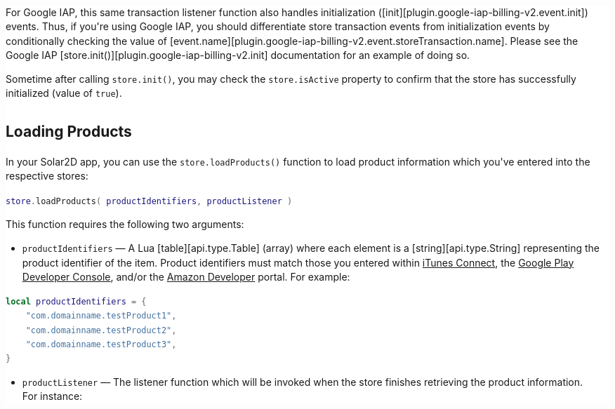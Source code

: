 For Google IAP, this same transaction listener function also handles initialization ([init][plugin.google-iap-billing-v2.event.init]) events. Thus, if you're using Google&nbsp;IAP, you should differentiate store transaction events from initialization events by conditionally checking the value of [event.name][plugin.google-iap-billing-v2.event.storeTransaction.name]. Please see the Google&nbsp;IAP [store.init()][plugin.google-iap-billing-v2.init] documentation for an example of doing so.

</div>
</div>

<div class="docs-tip-outer">
<div class="docs-tip-inner-left">
<div class="fa fa-cog"></div>
</div>
<div class="docs-tip-inner-right">

Sometime after calling `store.init()`, you may check the `store.isActive` property to confirm that the store has successfully initialized (value&nbsp;of&nbsp;`true`).

</div>
</div>




<a id="products"></a>

## Loading Products

In your Solar2D app, you can use the `store.loadProducts()` function to load product information which you've entered into the respective stores:

``````lua
store.loadProducts( productIdentifiers, productListener )
``````

This function requires the following two arguments:

* `productIdentifiers` &mdash; A Lua [table][api.type.Table] (array) where each element is a [string][api.type.String] representing the product identifier of the item. Product identifiers must match those you entered within [iTunes Connect](https://itunesconnect.apple.com/), the [Google Play Developer Console](https://play.google.com/apps/publish/), and/or the [Amazon Developer](https://developer.amazon.com/) portal. For&nbsp;example:

<div class="code-indent">

``````lua
local productIdentifiers = {
	"com.domainname.testProduct1",
	"com.domainname.testProduct2",
	"com.domainname.testProduct3",
}
``````

</div>

* `productListener` &mdash; The listener function which will be invoked when the store finishes retrieving the product information. For&nbsp;instance:

<div class="code-indent">

